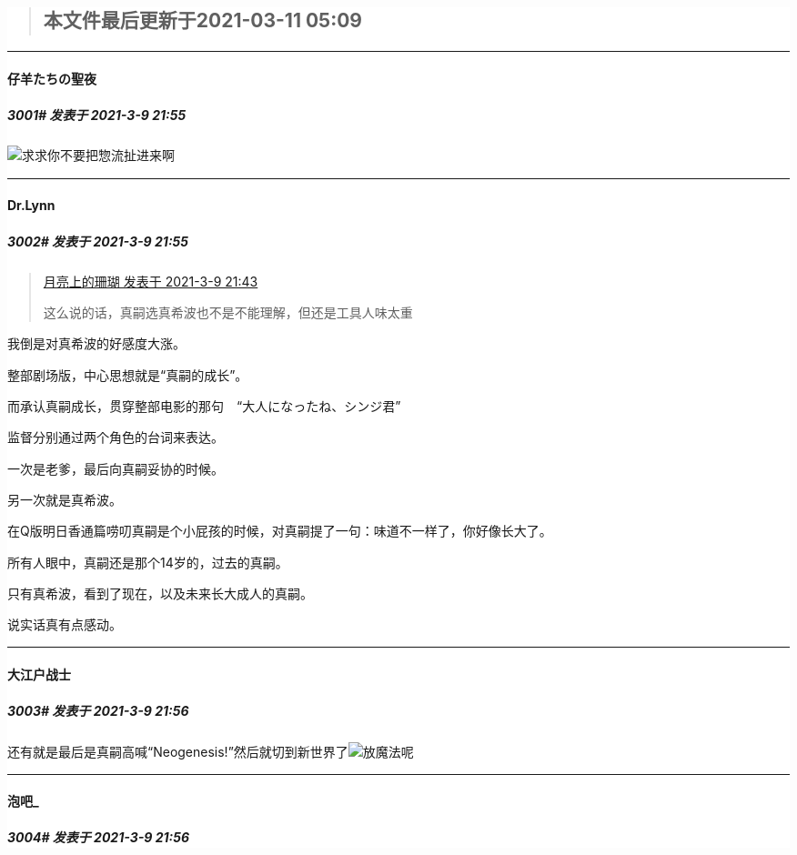 > ## **本文件最后更新于2021-03-11 05:09** 


-----

####  仔羊たちの聖夜  
##### 3001#       发表于 2021-3-9 21:55


<img src="https://static.saraba1st.com/image/smiley/face2017/087.gif" referrerpolicy="no-referrer">求求你不要把惣流扯进来啊


-----

####  Dr.Lynn  
##### 3002#       发表于 2021-3-9 21:55


<blockquote><a href="httphttps://bbs.saraba1st.com/2b/forum.php?mod=redirect&amp;goto=findpost&amp;pid=50569121&amp;ptid=1991743" target="_blank">月亮上的珊瑚 发表于 2021-3-9 21:43</a>

这么说的话，真嗣选真希波也不是不能理解，但还是工具人味太重</blockquote>
我倒是对真希波的好感度大涨。


整部剧场版，中心思想就是“真嗣的成长”。

而承认真嗣成长，贯穿整部电影的那句　“大人になったね、シンジ君”

监督分别通过两个角色的台词来表达。


一次是老爹，最后向真嗣妥协的时候。


另一次就是真希波。

在Q版明日香通篇唠叨真嗣是个小屁孩的时候，对真嗣提了一句：味道不一样了，你好像长大了。


所有人眼中，真嗣还是那个14岁的，过去的真嗣。

只有真希波，看到了现在，以及未来长大成人的真嗣。


说实话真有点感动。


-----

####  大江户战士  
##### 3003#       发表于 2021-3-9 21:56


还有就是最后是真嗣高喊“Neogenesis!”然后就切到新世界了<img src="https://static.saraba1st.com/image/smiley/face2017/067.png" referrerpolicy="no-referrer">放魔法呢


-----

####  泡吧_  
##### 3004#       发表于 2021-3-9 21:56
